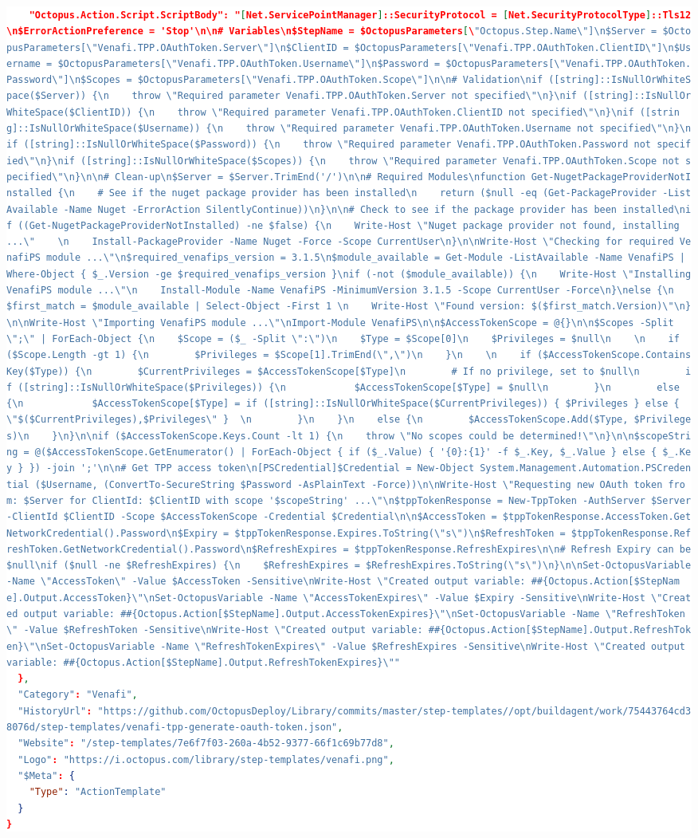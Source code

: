 ```json
    "Octopus.Action.Script.ScriptBody": "[Net.ServicePointManager]::SecurityProtocol = [Net.SecurityProtocolType]::Tls12\n$ErrorActionPreference = 'Stop'\n\n# Variables\n$StepName = $OctopusParameters[\"Octopus.Step.Name\"]\n$Server = $OctopusParameters[\"Venafi.TPP.OAuthToken.Server\"]\n$ClientID = $OctopusParameters[\"Venafi.TPP.OAuthToken.ClientID\"]\n$Username = $OctopusParameters[\"Venafi.TPP.OAuthToken.Username\"]\n$Password = $OctopusParameters[\"Venafi.TPP.OAuthToken.Password\"]\n$Scopes = $OctopusParameters[\"Venafi.TPP.OAuthToken.Scope\"]\n\n# Validation\nif ([string]::IsNullOrWhiteSpace($Server)) {\n    throw \"Required parameter Venafi.TPP.OAuthToken.Server not specified\"\n}\nif ([string]::IsNullOrWhiteSpace($ClientID)) {\n    throw \"Required parameter Venafi.TPP.OAuthToken.ClientID not specified\"\n}\nif ([string]::IsNullOrWhiteSpace($Username)) {\n    throw \"Required parameter Venafi.TPP.OAuthToken.Username not specified\"\n}\nif ([string]::IsNullOrWhiteSpace($Password)) {\n    throw \"Required parameter Venafi.TPP.OAuthToken.Password not specified\"\n}\nif ([string]::IsNullOrWhiteSpace($Scopes)) {\n    throw \"Required parameter Venafi.TPP.OAuthToken.Scope not specified\"\n}\n\n# Clean-up\n$Server = $Server.TrimEnd('/')\n\n# Required Modules\nfunction Get-NugetPackageProviderNotInstalled {\n    # See if the nuget package provider has been installed\n    return ($null -eq (Get-PackageProvider -ListAvailable -Name Nuget -ErrorAction SilentlyContinue))\n}\n\n# Check to see if the package provider has been installed\nif ((Get-NugetPackageProviderNotInstalled) -ne $false) {\n    Write-Host \"Nuget package provider not found, installing ...\"    \n    Install-PackageProvider -Name Nuget -Force -Scope CurrentUser\n}\n\nWrite-Host \"Checking for required VenafiPS module ...\"\n$required_venafips_version = 3.1.5\n$module_available = Get-Module -ListAvailable -Name VenafiPS | Where-Object { $_.Version -ge $required_venafips_version }\nif (-not ($module_available)) {\n    Write-Host \"Installing VenafiPS module ...\"\n    Install-Module -Name VenafiPS -MinimumVersion 3.1.5 -Scope CurrentUser -Force\n}\nelse {\n    $first_match = $module_available | Select-Object -First 1 \n    Write-Host \"Found version: $($first_match.Version)\"\n}\n\nWrite-Host \"Importing VenafiPS module ...\"\nImport-Module VenafiPS\n\n$AccessTokenScope = @{}\n\n$Scopes -Split \";\" | ForEach-Object {\n    $Scope = ($_ -Split \":\")\n    $Type = $Scope[0]\n    $Privileges = $null\n    \n    if ($Scope.Length -gt 1) {\n        $Privileges = $Scope[1].TrimEnd(\",\")\n    }\n    \n    if ($AccessTokenScope.ContainsKey($Type)) {\n        $CurrentPrivileges = $AccessTokenScope[$Type]\n        # If no privilege, set to $null\n        if ([string]::IsNullOrWhiteSpace($Privileges)) {\n            $AccessTokenScope[$Type] = $null\n        }\n        else {\n            $AccessTokenScope[$Type] = if ([string]::IsNullOrWhiteSpace($CurrentPrivileges)) { $Privileges } else { \"$($CurrentPrivileges),$Privileges\" }  \n        }\n    }\n    else {\n        $AccessTokenScope.Add($Type, $Privileges)\n    }\n}\n\nif ($AccessTokenScope.Keys.Count -lt 1) {\n    throw \"No scopes could be determined!\"\n}\n\n$scopeString = @($AccessTokenScope.GetEnumerator() | ForEach-Object { if ($_.Value) { '{0}:{1}' -f $_.Key, $_.Value } else { $_.Key } }) -join ';'\n\n# Get TPP access token\n[PSCredential]$Credential = New-Object System.Management.Automation.PSCredential ($Username, (ConvertTo-SecureString $Password -AsPlainText -Force))\n\nWrite-Host \"Requesting new OAuth token from: $Server for ClientId: $ClientID with scope '$scopeString' ...\"\n$tppTokenResponse = New-TppToken -AuthServer $Server -ClientId $ClientID -Scope $AccessTokenScope -Credential $Credential\n\n$AccessToken = $tppTokenResponse.AccessToken.GetNetworkCredential().Password\n$Expiry = $tppTokenResponse.Expires.ToString(\"s\")\n$RefreshToken = $tppTokenResponse.RefreshToken.GetNetworkCredential().Password\n$RefreshExpires = $tppTokenResponse.RefreshExpires\n\n# Refresh Expiry can be $null\nif ($null -ne $RefreshExpires) {\n    $RefreshExpires = $RefreshExpires.ToString(\"s\")\n}\n\nSet-OctopusVariable -Name \"AccessToken\" -Value $AccessToken -Sensitive\nWrite-Host \"Created output variable: ##{Octopus.Action[$StepName].Output.AccessToken}\"\nSet-OctopusVariable -Name \"AccessTokenExpires\" -Value $Expiry -Sensitive\nWrite-Host \"Created output variable: ##{Octopus.Action[$StepName].Output.AccessTokenExpires}\"\nSet-OctopusVariable -Name \"RefreshToken\" -Value $RefreshToken -Sensitive\nWrite-Host \"Created output variable: ##{Octopus.Action[$StepName].Output.RefreshToken}\"\nSet-OctopusVariable -Name \"RefreshTokenExpires\" -Value $RefreshExpires -Sensitive\nWrite-Host \"Created output variable: ##{Octopus.Action[$StepName].Output.RefreshTokenExpires}\""
  },
  "Category": "Venafi",
  "HistoryUrl": "https://github.com/OctopusDeploy/Library/commits/master/step-templates//opt/buildagent/work/75443764cd38076d/step-templates/venafi-tpp-generate-oauth-token.json",
  "Website": "/step-templates/7e6f7f03-260a-4b52-9377-66f1c69b77d8",
  "Logo": "https://i.octopus.com/library/step-templates/venafi.png",
  "$Meta": {
    "Type": "ActionTemplate"
  }
}
```
